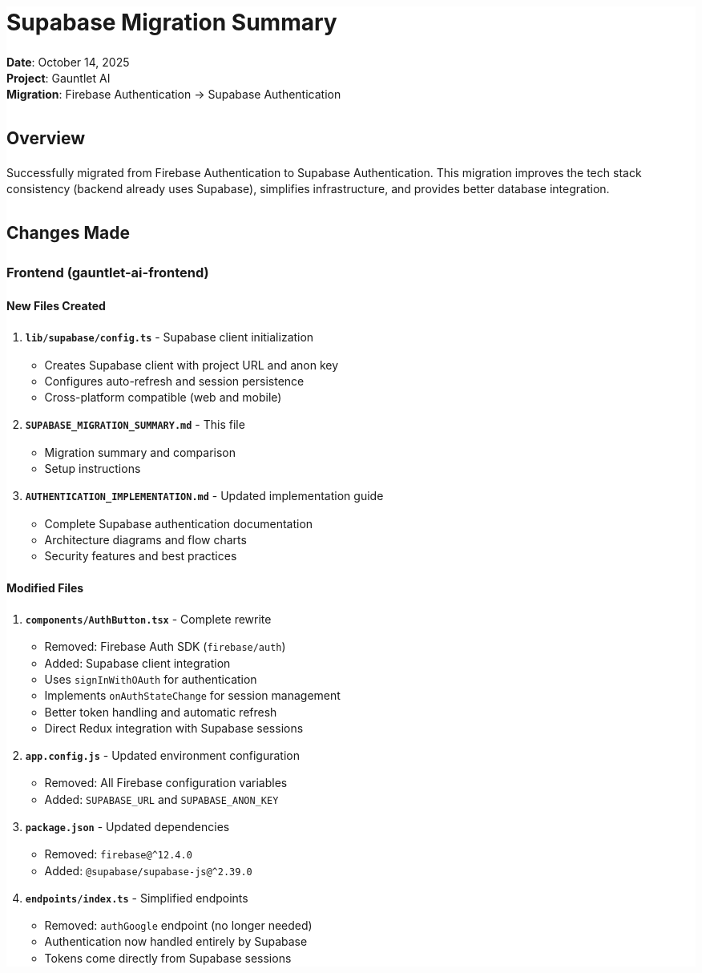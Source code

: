 # Supabase Migration Summary

**Date**: October 14, 2025  
**Project**: Gauntlet AI  
**Migration**: Firebase Authentication → Supabase Authentication

## Overview

Successfully migrated from Firebase Authentication to Supabase Authentication. This migration improves the tech stack consistency (backend already uses Supabase), simplifies infrastructure, and provides better database integration.

## Changes Made

### Frontend (gauntlet-ai-frontend)

#### New Files Created

1. **`lib/supabase/config.ts`** - Supabase client initialization
   - Creates Supabase client with project URL and anon key
   - Configures auto-refresh and session persistence
   - Cross-platform compatible (web and mobile)

2. **`SUPABASE_MIGRATION_SUMMARY.md`** - This file
   - Migration summary and comparison
   - Setup instructions

3. **`AUTHENTICATION_IMPLEMENTATION.md`** - Updated implementation guide
   - Complete Supabase authentication documentation
   - Architecture diagrams and flow charts
   - Security features and best practices

#### Modified Files

1. **`components/AuthButton.tsx`** - Complete rewrite
   - Removed: Firebase Auth SDK (`firebase/auth`)
   - Added: Supabase client integration
   - Uses `signInWithOAuth` for authentication
   - Implements `onAuthStateChange` for session management
   - Better token handling and automatic refresh
   - Direct Redux integration with Supabase sessions

2. **`app.config.js`** - Updated environment configuration
   - Removed: All Firebase configuration variables
   - Added: `SUPABASE_URL` and `SUPABASE_ANON_KEY`

3. **`package.json`** - Updated dependencies
   - Removed: `firebase@^12.4.0`
   - Added: `@supabase/supabase-js@^2.39.0`

4. **`endpoints/index.ts`** - Simplified endpoints
   - Removed: `authGoogle` endpoint (no longer needed)
   - Authentication now handled entirely by Supabase
   - Tokens come directly from Supabase sessions

